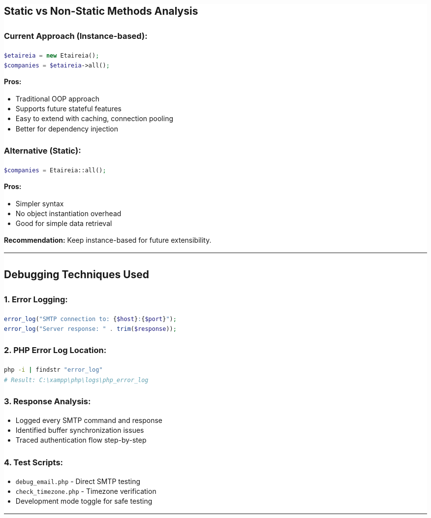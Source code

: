 
## Static vs Non-Static Methods Analysis

### Current Approach (Instance-based):
```php
$etaireia = new Etaireia();
$companies = $etaireia->all();
```

**Pros:**
- Traditional OOP approach
- Supports future stateful features
- Easy to extend with caching, connection pooling
- Better for dependency injection

### Alternative (Static):
```php
$companies = Etaireia::all();
```

**Pros:**
- Simpler syntax
- No object instantiation overhead
- Good for simple data retrieval

**Recommendation:** Keep instance-based for future extensibility.

---

## Debugging Techniques Used

### 1. Error Logging:
```php
error_log("SMTP connection to: {$host}:{$port}");
error_log("Server response: " . trim($response));
```

### 2. PHP Error Log Location:
```bash
php -i | findstr "error_log"
# Result: C:\xampp\php\logs\php_error_log
```

### 3. Response Analysis:
- Logged every SMTP command and response
- Identified buffer synchronization issues
- Traced authentication flow step-by-step

### 4. Test Scripts:
- `debug_email.php` - Direct SMTP testing
- `check_timezone.php` - Timezone verification
- Development mode toggle for safe testing

---